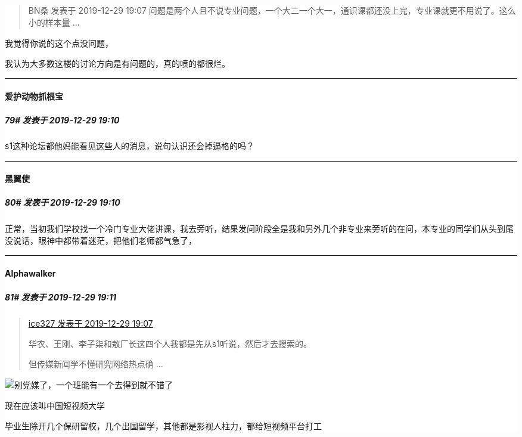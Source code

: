 
<blockquote>BN桑 发表于 2019-12-29 19:07
问题是两个人且不说专业问题，一个大二一个大一，通识课都还没上完，专业课就更不用说了。这么小的样本量 ...</blockquote>
我觉得你说的这个点没问题，

我认为大多数这楼的讨论方向是有问题的，真的喷的都很烂。







*****

####  爱护动物抓根宝  
##### 79#       发表于 2019-12-29 19:10




s1这种论坛都他妈能看见这些人的消息，说句认识还会掉逼格的吗？







*****

####  黑翼使  
##### 80#       发表于 2019-12-29 19:10




正常，当初我们学校找一个冷门专业大佬讲课，我去旁听，结果发问阶段全是我和另外几个非专业来旁听的在问，本专业的同学们从头到尾没说话，眼神中都带着迷茫，把他们老师都气急了，







*****

####  Alphawalker  
##### 81#       发表于 2019-12-29 19:11



<blockquote><a href="httphttps://bbs.saraba1st.com/2b/forum.php?mod=redirect&amp;goto=findpost&amp;pid=46025341&amp;ptid=1906326" target="_blank">ice327 发表于 2019-12-29 19:07</a>

华农、王刚、李子柒和敖厂长这四个人我都是先从s1听说，然后才去搜索的。


但传媒新闻学不懂研究网络热点确 ...</blockquote>
<img src="https://static.saraba1st.com/image/smiley/face2017/068.png" referrerpolicy="no-referrer">别党媒了，一个班能有一个去得到就不错了

现在应该叫中国短视频大学

毕业生除开几个保研留校，几个出国留学，其他都是影视人柱力，都给短视频平台打工



